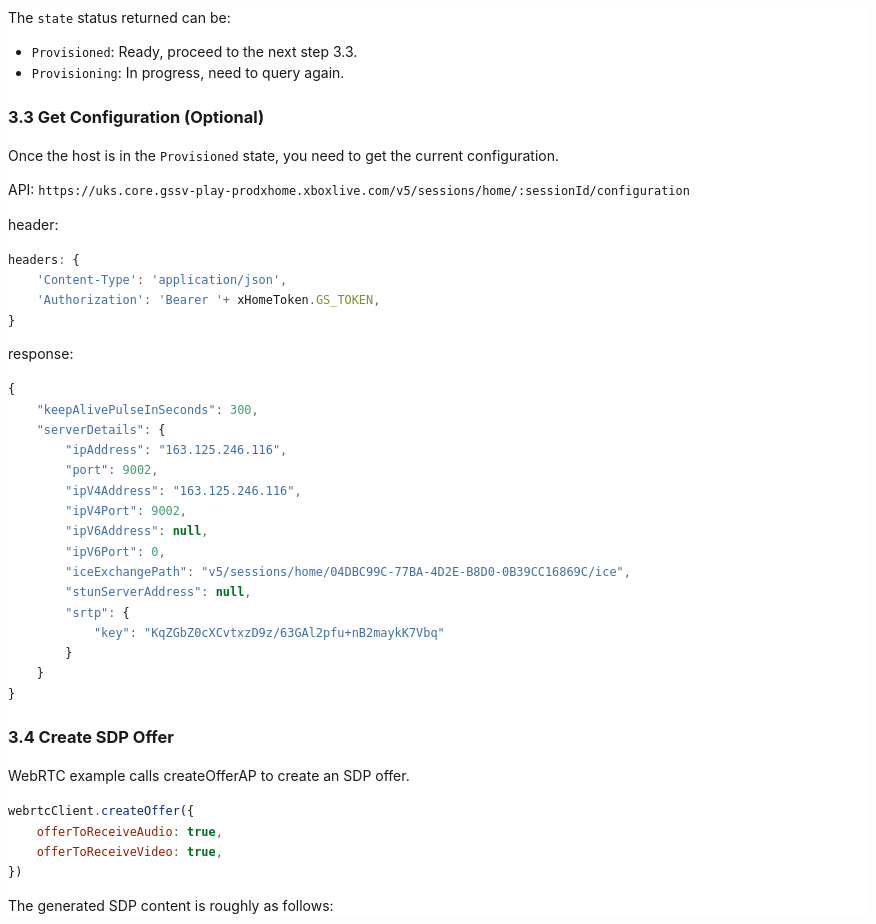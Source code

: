 The `state` status returned can be:

- `Provisioned`: Ready, proceed to the next step 3.3.
- `Provisioning`: In progress, need to query again.

### 3.3 Get Configuration (Optional)

Once the host is in the `Provisioned` state, you need to get the current configuration.

API: `https://uks.core.gssv-play-prodxhome.xboxlive.com/v5/sessions/home/:sessionId/configuration`

header:
```js
headers: {
	'Content-Type': 'application/json',
	'Authorization': 'Bearer '+ xHomeToken.GS_TOKEN,
}
```

response:
```js
{
    "keepAlivePulseInSeconds": 300,
    "serverDetails": {
        "ipAddress": "163.125.246.116",
        "port": 9002,
        "ipV4Address": "163.125.246.116",
        "ipV4Port": 9002,
        "ipV6Address": null,
        "ipV6Port": 0,
        "iceExchangePath": "v5/sessions/home/04DBC99C-77BA-4D2E-B8D0-0B39CC16869C/ice",
        "stunServerAddress": null,
        "srtp": {
            "key": "KqZGbZ0cXCvtxzD9z/63GAl2pfu+nB2maykK7Vbq"
        }
    }
}
```

### 3.4 Create SDP Offer

WebRTC example calls createOfferAP to create an SDP offer.
```js
webrtcClient.createOffer({
	offerToReceiveAudio: true,
	offerToReceiveVideo: true,
})
```

The generated SDP content is roughly as follows:
